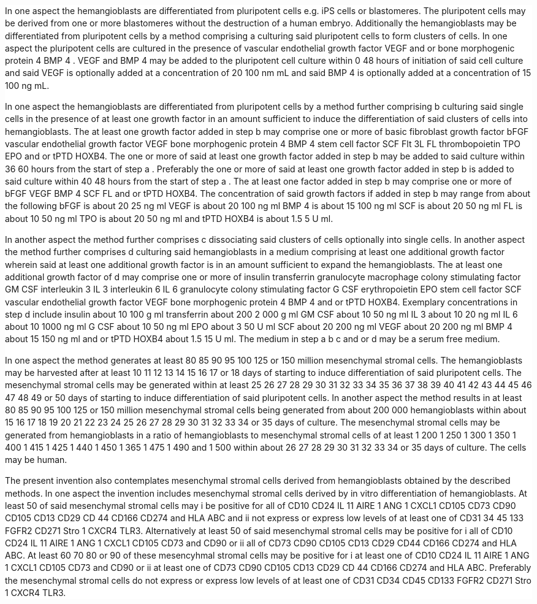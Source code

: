 In one aspect the hemangioblasts are differentiated from pluripotent cells e.g. iPS cells or blastomeres. The pluripotent cells may be derived from one or more blastomeres without the destruction of a human embryo. Additionally the hemangioblasts may be differentiated from pluripotent cells by a method comprising a culturing said pluripotent cells to form clusters of cells. In one aspect the pluripotent cells are cultured in the presence of vascular endothelial growth factor VEGF and or bone morphogenic protein 4 BMP 4 . VEGF and BMP 4 may be added to the pluripotent cell culture within 0 48 hours of initiation of said cell culture and said VEGF is optionally added at a concentration of 20 100 nm mL and said BMP 4 is optionally added at a concentration of 15 100 ng mL.

In one aspect the hemangioblasts are differentiated from pluripotent cells by a method further comprising b culturing said single cells in the presence of at least one growth factor in an amount sufficient to induce the differentiation of said clusters of cells into hemangioblasts. The at least one growth factor added in step b may comprise one or more of basic fibroblast growth factor bFGF vascular endothelial growth factor VEGF bone morphogenic protein 4 BMP 4 stem cell factor SCF Flt 3L FL thrombopoietin TPO EPO and or tPTD HOXB4. The one or more of said at least one growth factor added in step b may be added to said culture within 36 60 hours from the start of step a . Preferably the one or more of said at least one growth factor added in step b is added to said culture within 40 48 hours from the start of step a . The at least one factor added in step b may comprise one or more of bFGF VEGF BMP 4 SCF FL and or tPTD HOXB4. The concentration of said growth factors if added in step b may range from about the following bFGF is about 20 25 ng ml VEGF is about 20 100 ng ml BMP 4 is about 15 100 ng ml SCF is about 20 50 ng ml FL is about 10 50 ng ml TPO is about 20 50 ng ml and tPTD HOXB4 is about 1.5 5 U ml.

In another aspect the method further comprises c dissociating said clusters of cells optionally into single cells. In another aspect the method further comprises d culturing said hemangioblasts in a medium comprising at least one additional growth factor wherein said at least one additional growth factor is in an amount sufficient to expand the hemangioblasts. The at least one additional growth factor of d may comprise one or more of insulin transferrin granulocyte macrophage colony stimulating factor GM CSF interleukin 3 IL 3 interleukin 6 IL 6 granulocyte colony stimulating factor G CSF erythropoietin EPO stem cell factor SCF vascular endothelial growth factor VEGF bone morphogenic protein 4 BMP 4 and or tPTD HOXB4. Exemplary concentrations in step d include insulin about 10 100 g ml transferrin about 200 2 000 g ml GM CSF about 10 50 ng ml IL 3 about 10 20 ng ml IL 6 about 10 1000 ng ml G CSF about 10 50 ng ml EPO about 3 50 U ml SCF about 20 200 ng ml VEGF about 20 200 ng ml BMP 4 about 15 150 ng ml and or tPTD HOXB4 about 1.5 15 U ml. The medium in step a b c and or d may be a serum free medium.

In one aspect the method generates at least 80 85 90 95 100 125 or 150 million mesenchymal stromal cells. The hemangioblasts may be harvested after at least 10 11 12 13 14 15 16 17 or 18 days of starting to induce differentiation of said pluripotent cells. The mesenchymal stromal cells may be generated within at least 25 26 27 28 29 30 31 32 33 34 35 36 37 38 39 40 41 42 43 44 45 46 47 48 49 or 50 days of starting to induce differentiation of said pluripotent cells. In another aspect the method results in at least 80 85 90 95 100 125 or 150 million mesenchymal stromal cells being generated from about 200 000 hemangioblasts within about 15 16 17 18 19 20 21 22 23 24 25 26 27 28 29 30 31 32 33 34 or 35 days of culture. The mesenchymal stromal cells may be generated from hemangioblasts in a ratio of hemangioblasts to mesenchymal stromal cells of at least 1 200 1 250 1 300 1 350 1 400 1 415 1 425 1 440 1 450 1 365 1 475 1 490 and 1 500 within about 26 27 28 29 30 31 32 33 34 or 35 days of culture. The cells may be human.

The present invention also contemplates mesenchymal stromal cells derived from hemangioblasts obtained by the described methods. In one aspect the invention includes mesenchymal stromal cells derived by in vitro differentiation of hemangioblasts. At least 50 of said mesenchymal stromal cells may i be positive for all of CD10 CD24 IL 11 AIRE 1 ANG 1 CXCL1 CD105 CD73 CD90 CD105 CD13 CD29 CD 44 CD166 CD274 and HLA ABC and ii not express or express low levels of at least one of CD31 34 45 133 FGFR2 CD271 Stro 1 CXCR4 TLR3. Alternatively at least 50 of said mesenchymal stromal cells may be positive for i all of CD10 CD24 IL 11 AIRE 1 ANG 1 CXCL1 CD105 CD73 and CD90 or ii all of CD73 CD90 CD105 CD13 CD29 CD44 CD166 CD274 and HLA ABC. At least 60 70 80 or 90 of these mesencyhmal stromal cells may be positive for i at least one of CD10 CD24 IL 11 AIRE 1 ANG 1 CXCL1 CD105 CD73 and CD90 or ii at least one of CD73 CD90 CD105 CD13 CD29 CD 44 CD166 CD274 and HLA ABC. Preferably the mesenchymal stromal cells do not express or express low levels of at least one of CD31 CD34 CD45 CD133 FGFR2 CD271 Stro 1 CXCR4 TLR3.

